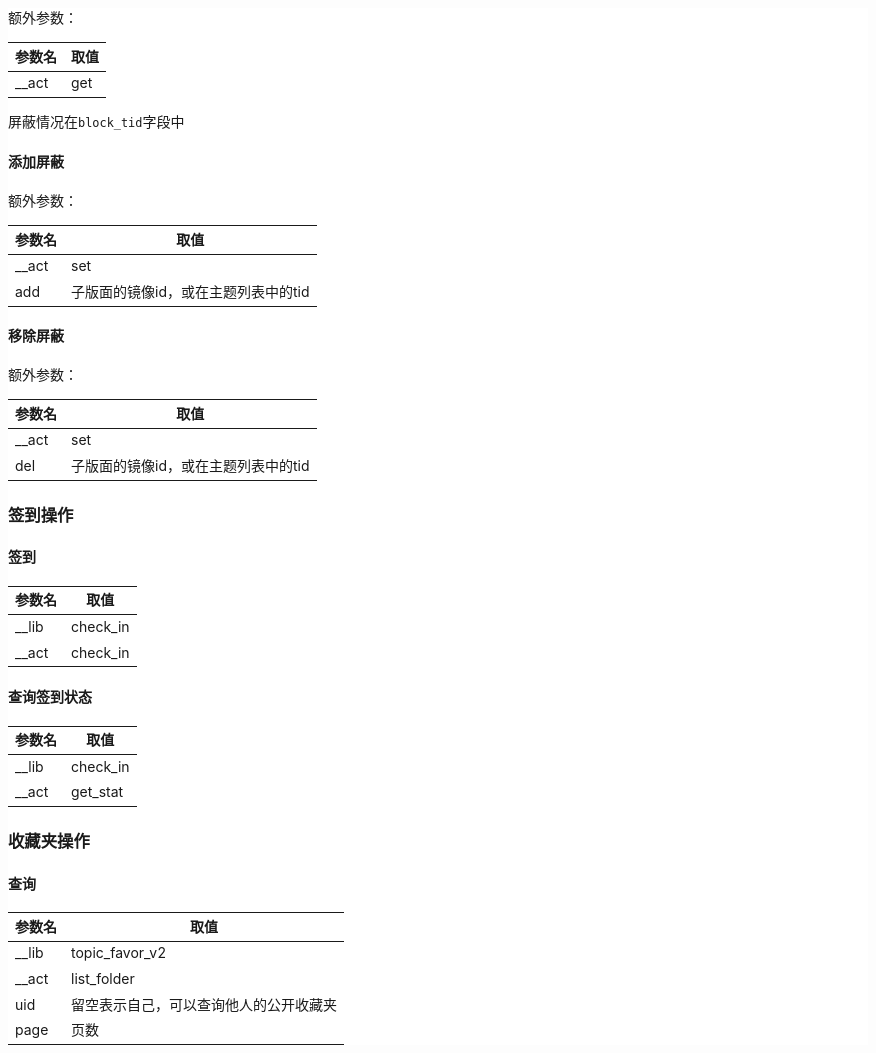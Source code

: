 额外参数：

| 参数名 | 取值 |
| ------ | ---- |
| __act  | get  |

屏蔽情况在`block_tid`字段中

#### 添加屏蔽

额外参数：

| 参数名 | 取值                                |
| ------ | ----------------------------------- |
| __act  | set                                 |
| add    | 子版面的镜像id，或在主题列表中的tid |

#### 移除屏蔽

额外参数：

| 参数名 | 取值                                |
| ------ | ----------------------------------- |
| __act  | set                                 |
| del    | 子版面的镜像id，或在主题列表中的tid |

### 签到操作

#### 签到

| 参数名 | 取值     |
| ------ | -------- |
| __lib  | check_in |
| __act  | check_in |

#### 查询签到状态

| 参数名 | 取值     |
| ------ | -------- |
| __lib  | check_in |
| __act  | get_stat |

### 收藏夹操作

#### 查询

| 参数名 | 取值                                   |
| ------ | -------------------------------------- |
| __lib  | topic_favor_v2                         |
| __act  | list_folder                            |
| uid    | 留空表示自己，可以查询他人的公开收藏夹 |
| page   | 页数                                   |
